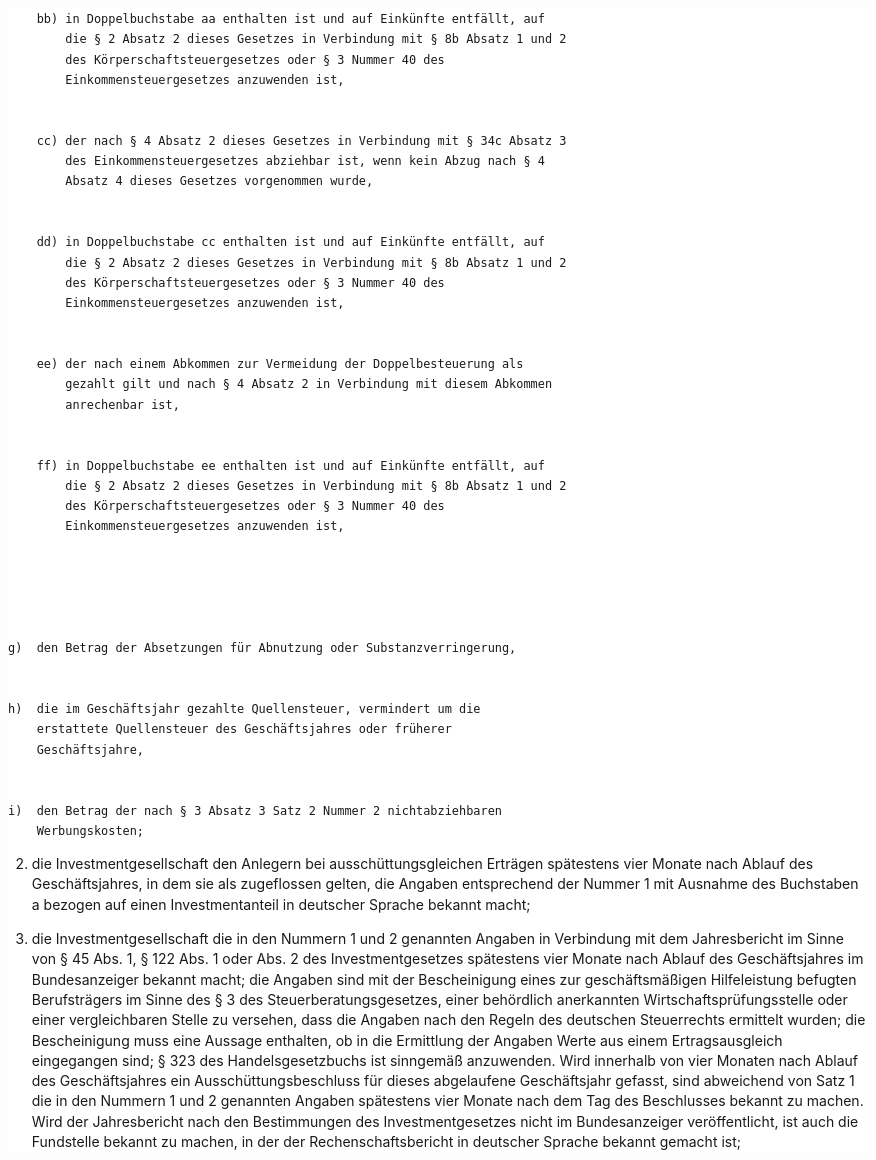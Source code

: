 
        bb) in Doppelbuchstabe aa enthalten ist und auf Einkünfte entfällt, auf
            die § 2 Absatz 2 dieses Gesetzes in Verbindung mit § 8b Absatz 1 und 2
            des Körperschaftsteuergesetzes oder § 3 Nummer 40 des
            Einkommensteuergesetzes anzuwenden ist,


        cc) der nach § 4 Absatz 2 dieses Gesetzes in Verbindung mit § 34c Absatz 3
            des Einkommensteuergesetzes abziehbar ist, wenn kein Abzug nach § 4
            Absatz 4 dieses Gesetzes vorgenommen wurde,


        dd) in Doppelbuchstabe cc enthalten ist und auf Einkünfte entfällt, auf
            die § 2 Absatz 2 dieses Gesetzes in Verbindung mit § 8b Absatz 1 und 2
            des Körperschaftsteuergesetzes oder § 3 Nummer 40 des
            Einkommensteuergesetzes anzuwenden ist,


        ee) der nach einem Abkommen zur Vermeidung der Doppelbesteuerung als
            gezahlt gilt und nach § 4 Absatz 2 in Verbindung mit diesem Abkommen
            anrechenbar ist,


        ff) in Doppelbuchstabe ee enthalten ist und auf Einkünfte entfällt, auf
            die § 2 Absatz 2 dieses Gesetzes in Verbindung mit § 8b Absatz 1 und 2
            des Körperschaftsteuergesetzes oder § 3 Nummer 40 des
            Einkommensteuergesetzes anzuwenden ist,





    g)  den Betrag der Absetzungen für Abnutzung oder Substanzverringerung,


    h)  die im Geschäftsjahr gezahlte Quellensteuer, vermindert um die
        erstattete Quellensteuer des Geschäftsjahres oder früherer
        Geschäftsjahre,


    i)  den Betrag der nach § 3 Absatz 3 Satz 2 Nummer 2 nichtabziehbaren
        Werbungskosten;





2.  die Investmentgesellschaft den Anlegern bei ausschüttungsgleichen
    Erträgen spätestens vier Monate nach Ablauf des Geschäftsjahres, in
    dem sie als zugeflossen gelten, die Angaben entsprechend der Nummer 1
    mit Ausnahme des Buchstaben a bezogen auf einen Investmentanteil in
    deutscher Sprache bekannt macht;


3.  die Investmentgesellschaft die in den Nummern 1 und 2 genannten
    Angaben in Verbindung mit dem Jahresbericht im Sinne von § 45 Abs. 1,
    § 122 Abs. 1 oder Abs. 2 des Investmentgesetzes spätestens vier Monate
    nach Ablauf des Geschäftsjahres im Bundesanzeiger bekannt macht; die
    Angaben sind mit der Bescheinigung eines zur geschäftsmäßigen
    Hilfeleistung befugten Berufsträgers im Sinne des § 3 des
    Steuerberatungsgesetzes, einer behördlich anerkannten
    Wirtschaftsprüfungsstelle oder einer vergleichbaren Stelle zu
    versehen, dass die Angaben nach den Regeln des deutschen Steuerrechts
    ermittelt wurden; die Bescheinigung muss eine Aussage enthalten, ob in
    die Ermittlung der Angaben Werte aus einem Ertragsausgleich
    eingegangen sind; § 323 des Handelsgesetzbuchs ist sinngemäß
    anzuwenden. Wird innerhalb von vier Monaten nach Ablauf des
    Geschäftsjahres ein Ausschüttungsbeschluss für dieses abgelaufene
    Geschäftsjahr gefasst, sind abweichend von Satz 1 die in den Nummern 1
    und 2 genannten Angaben spätestens vier Monate nach dem Tag des
    Beschlusses bekannt zu machen. Wird der Jahresbericht nach den
    Bestimmungen des Investmentgesetzes nicht im Bundesanzeiger
    veröffentlicht, ist auch die Fundstelle bekannt zu machen, in der der
    Rechenschaftsbericht in deutscher Sprache bekannt gemacht ist;
